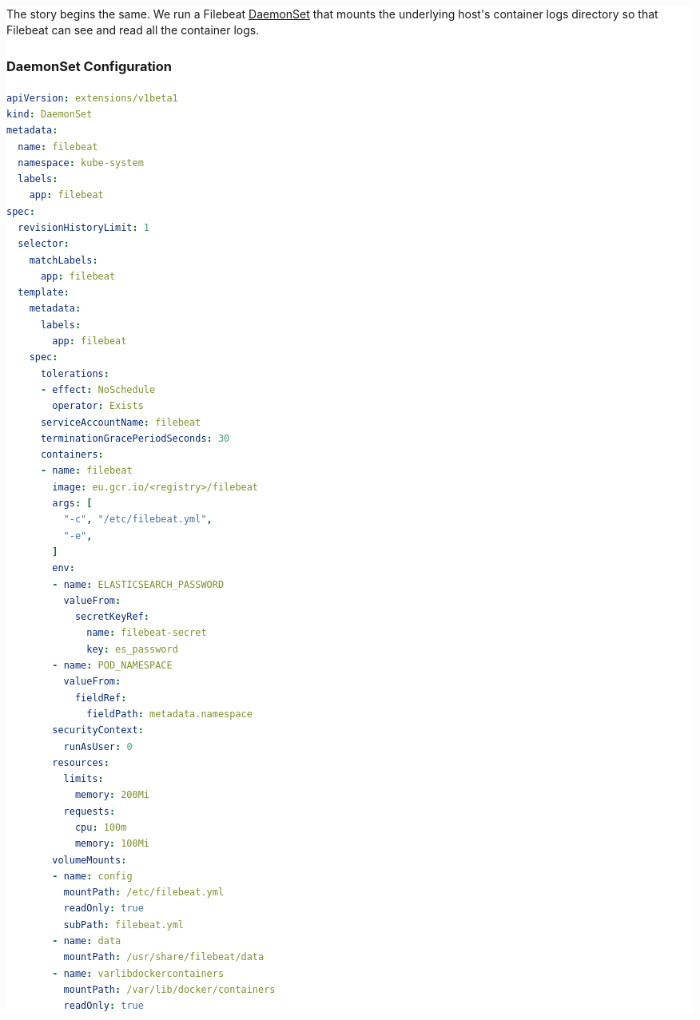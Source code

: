 The story begins the same. We run a Filebeat [DaemonSet](https://kubernetes.io/docs/concepts/workloads/controllers/daemonset/) that mounts the underlying host's container logs directory so that Filebeat can see and read all the container logs.

### DaemonSet Configuration

```yaml
apiVersion: extensions/v1beta1
kind: DaemonSet
metadata:
  name: filebeat
  namespace: kube-system
  labels:
    app: filebeat
spec:
  revisionHistoryLimit: 1
  selector:
    matchLabels:
      app: filebeat
  template:
    metadata:
      labels:
        app: filebeat
    spec:
      tolerations:
      - effect: NoSchedule
        operator: Exists
      serviceAccountName: filebeat
      terminationGracePeriodSeconds: 30
      containers:
      - name: filebeat
        image: eu.gcr.io/<registry>/filebeat
        args: [
          "-c", "/etc/filebeat.yml",
          "-e",
        ]
        env:
        - name: ELASTICSEARCH_PASSWORD
          valueFrom:
            secretKeyRef:
              name: filebeat-secret
              key: es_password 
        - name: POD_NAMESPACE
          valueFrom:
            fieldRef:
              fieldPath: metadata.namespace
        securityContext:
          runAsUser: 0
        resources:
          limits:
            memory: 200Mi
          requests:
            cpu: 100m
            memory: 100Mi
        volumeMounts:
        - name: config
          mountPath: /etc/filebeat.yml
          readOnly: true
          subPath: filebeat.yml
        - name: data
          mountPath: /usr/share/filebeat/data
        - name: varlibdockercontainers
          mountPath: /var/lib/docker/containers
          readOnly: true
```
